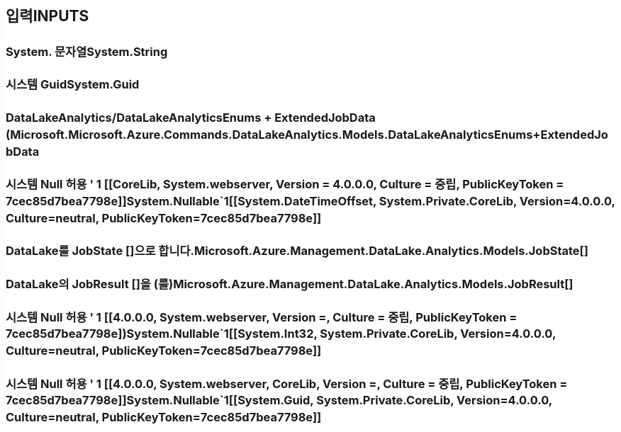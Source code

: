 ## <span data-ttu-id="39d3f-174">입력</span><span class="sxs-lookup"><span data-stu-id="39d3f-174">INPUTS</span></span>

### <span data-ttu-id="39d3f-175">System. 문자열</span><span class="sxs-lookup"><span data-stu-id="39d3f-175">System.String</span></span>

### <span data-ttu-id="39d3f-176">시스템 Guid</span><span class="sxs-lookup"><span data-stu-id="39d3f-176">System.Guid</span></span>

### <span data-ttu-id="39d3f-177">DataLakeAnalytics/DataLakeAnalyticsEnums + ExtendedJobData (Microsoft.</span><span class="sxs-lookup"><span data-stu-id="39d3f-177">Microsoft.Azure.Commands.DataLakeAnalytics.Models.DataLakeAnalyticsEnums+ExtendedJobData</span></span>

### <span data-ttu-id="39d3f-178">시스템 Null 허용 ' 1 [[CoreLib, System.webserver, Version = 4.0.0.0, Culture = 중립, PublicKeyToken = 7cec85d7bea7798e]]</span><span class="sxs-lookup"><span data-stu-id="39d3f-178">System.Nullable\`1[[System.DateTimeOffset, System.Private.CoreLib, Version=4.0.0.0, Culture=neutral, PublicKeyToken=7cec85d7bea7798e]]</span></span>

### <span data-ttu-id="39d3f-179">DataLake를 JobState []으로 합니다.</span><span class="sxs-lookup"><span data-stu-id="39d3f-179">Microsoft.Azure.Management.DataLake.Analytics.Models.JobState[]</span></span>

### <span data-ttu-id="39d3f-180">DataLake의 JobResult []을 (를)</span><span class="sxs-lookup"><span data-stu-id="39d3f-180">Microsoft.Azure.Management.DataLake.Analytics.Models.JobResult[]</span></span>

### <span data-ttu-id="39d3f-181">시스템 Null 허용 ' 1 [[4.0.0.0, System.webserver, Version =, Culture = 중립, PublicKeyToken = 7cec85d7bea7798e])</span><span class="sxs-lookup"><span data-stu-id="39d3f-181">System.Nullable\`1[[System.Int32, System.Private.CoreLib, Version=4.0.0.0, Culture=neutral, PublicKeyToken=7cec85d7bea7798e]]</span></span>

### <span data-ttu-id="39d3f-182">시스템 Null 허용 ' 1 [[4.0.0.0, System.webserver, CoreLib, Version =, Culture = 중립, PublicKeyToken = 7cec85d7bea7798e]]</span><span class="sxs-lookup"><span data-stu-id="39d3f-182">System.Nullable\`1[[System.Guid, System.Private.CoreLib, Version=4.0.0.0, Culture=neutral, PublicKeyToken=7cec85d7bea7798e]]</span></span>
